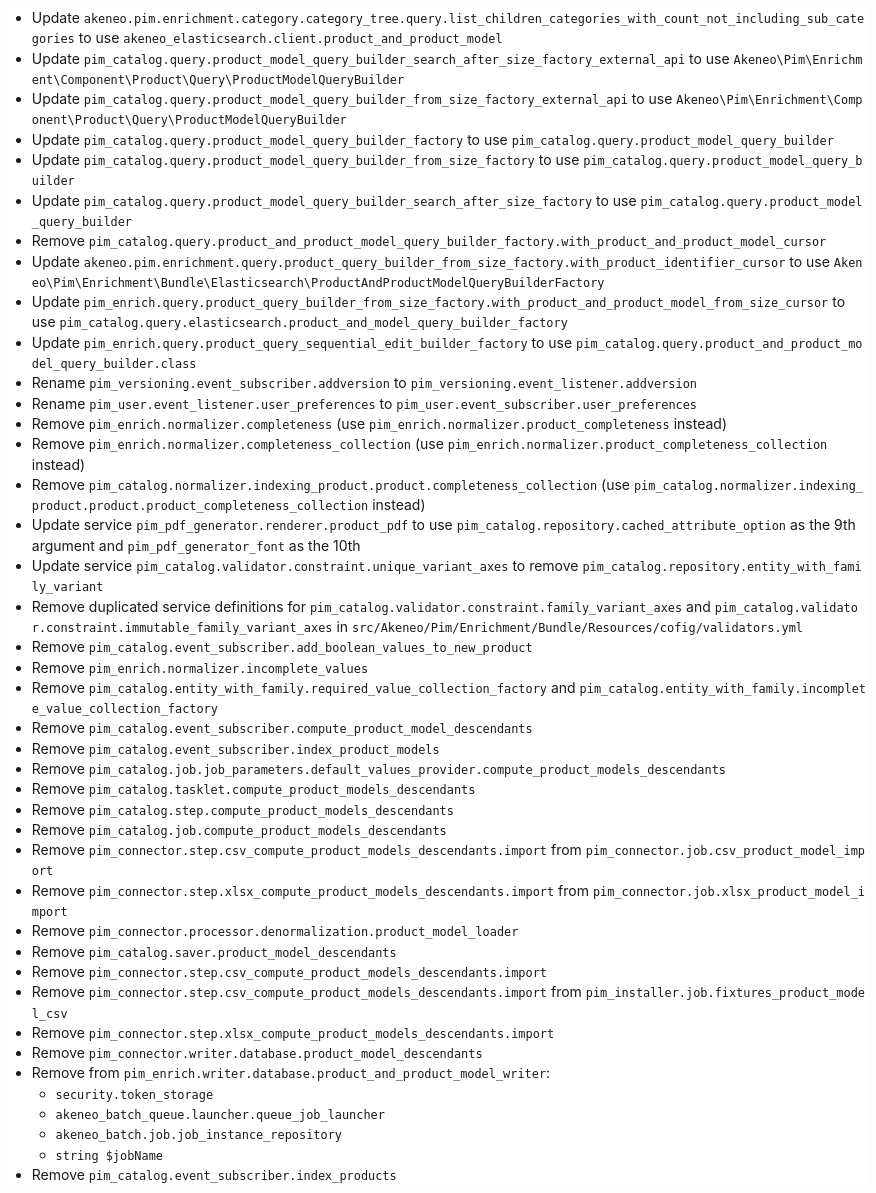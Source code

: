 - Update `akeneo.pim.enrichment.category.category_tree.query.list_children_categories_with_count_not_including_sub_categories` to use `akeneo_elasticsearch.client.product_and_product_model`
- Update `pim_catalog.query.product_model_query_builder_search_after_size_factory_external_api` to use `Akeneo\Pim\Enrichment\Component\Product\Query\ProductModelQueryBuilder`
- Update `pim_catalog.query.product_model_query_builder_from_size_factory_external_api` to use `Akeneo\Pim\Enrichment\Component\Product\Query\ProductModelQueryBuilder`
- Update `pim_catalog.query.product_model_query_builder_factory` to use `pim_catalog.query.product_model_query_builder`
- Update `pim_catalog.query.product_model_query_builder_from_size_factory` to use `pim_catalog.query.product_model_query_builder`
- Update `pim_catalog.query.product_model_query_builder_search_after_size_factory` to use `pim_catalog.query.product_model_query_builder`
- Remove `pim_catalog.query.product_and_product_model_query_builder_factory.with_product_and_product_model_cursor`
- Update `akeneo.pim.enrichment.query.product_query_builder_from_size_factory.with_product_identifier_cursor` to use `Akeneo\Pim\Enrichment\Bundle\Elasticsearch\ProductAndProductModelQueryBuilderFactory`
- Update `pim_enrich.query.product_query_builder_from_size_factory.with_product_and_product_model_from_size_cursor` to use `pim_catalog.query.elasticsearch.product_and_model_query_builder_factory`
- Update `pim_enrich.query.product_query_sequential_edit_builder_factory` to use `pim_catalog.query.product_and_product_model_query_builder.class`
- Rename `pim_versioning.event_subscriber.addversion` to `pim_versioning.event_listener.addversion`
- Rename `pim_user.event_listener.user_preferences` to `pim_user.event_subscriber.user_preferences`
- Remove `pim_enrich.normalizer.completeness` (use `pim_enrich.normalizer.product_completeness` instead)
- Remove `pim_enrich.normalizer.completeness_collection` (use `pim_enrich.normalizer.product_completeness_collection` instead)
- Remove `pim_catalog.normalizer.indexing_product.product.completeness_collection` (use `pim_catalog.normalizer.indexing_product.product.product_completeness_collection` instead)
- Update service `pim_pdf_generator.renderer.product_pdf` to use `pim_catalog.repository.cached_attribute_option` as the 9th argument and `pim_pdf_generator_font` as the 10th
- Update service `pim_catalog.validator.constraint.unique_variant_axes` to remove `pim_catalog.repository.entity_with_family_variant`
- Remove duplicated service definitions for `pim_catalog.validator.constraint.family_variant_axes` and `pim_catalog.validator.constraint.immutable_family_variant_axes` in `src/Akeneo/Pim/Enrichment/Bundle/Resources/cofig/validators.yml`
- Remove `pim_catalog.event_subscriber.add_boolean_values_to_new_product`
- Remove `pim_enrich.normalizer.incomplete_values`
- Remove `pim_catalog.entity_with_family.required_value_collection_factory` and `pim_catalog.entity_with_family.incomplete_value_collection_factory`
- Remove `pim_catalog.event_subscriber.compute_product_model_descendants`
- Remove `pim_catalog.event_subscriber.index_product_models`
- Remove `pim_catalog.job.job_parameters.default_values_provider.compute_product_models_descendants`
- Remove `pim_catalog.tasklet.compute_product_models_descendants`
- Remove `pim_catalog.step.compute_product_models_descendants`
- Remove `pim_catalog.job.compute_product_models_descendants`
- Remove `pim_connector.step.csv_compute_product_models_descendants.import` from `pim_connector.job.csv_product_model_import`
- Remove `pim_connector.step.xlsx_compute_product_models_descendants.import` from `pim_connector.job.xlsx_product_model_import`
- Remove `pim_connector.processor.denormalization.product_model_loader`
- Remove `pim_catalog.saver.product_model_descendants`
- Remove `pim_connector.step.csv_compute_product_models_descendants.import`
- Remove `pim_connector.step.csv_compute_product_models_descendants.import` from `pim_installer.job.fixtures_product_model_csv`
- Remove `pim_connector.step.xlsx_compute_product_models_descendants.import`
- Remove `pim_connector.writer.database.product_model_descendants`
- Remove from `pim_enrich.writer.database.product_and_product_model_writer`:
    - `security.token_storage`
    - `akeneo_batch_queue.launcher.queue_job_launcher`
    - `akeneo_batch.job.job_instance_repository`
    - `string $jobName`
- Remove `pim_catalog.event_subscriber.index_products`